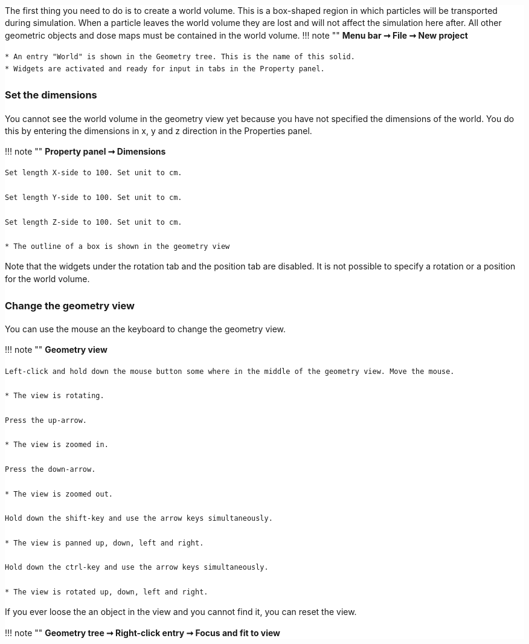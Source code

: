 The first thing you need to do is to create a world volume. This is a box-shaped region in which particles will be transported during simulation. When a particle leaves the world volume they are lost and will not affect the simulation here after. All other geometric objects and dose maps must be contained in the world volume.
!!! note ""
    **Menu bar ➞ File ➞ New project**

    * An entry "World" is shown in the Geometry tree. This is the name of this solid.
    * Widgets are activated and ready for input in tabs in the Property panel.

### Set the dimensions
You cannot see the world volume in the geometry view yet because you have not specified the dimensions of the world. You do this by entering the dimensions in x, y and z direction in the Properties panel.

!!! note ""
    **Property panel ➞ Dimensions**
    
    Set length X-side to 100. Set unit to cm.

    Set length Y-side to 100. Set unit to cm.

    Set length Z-side to 100. Set unit to cm.
    
    * The outline of a box is shown in the geometry view

Note that the widgets under the rotation tab and the position tab are disabled. It is not possible to specify a rotation or a position for the world volume.

### Change the geometry view
You can use the mouse an the keyboard to change the geometry view.

!!! note ""
    **Geometry view**

    Left-click and hold down the mouse button some where in the middle of the geometry view. Move the mouse.
    
    * The view is rotating.
    
    Press the up-arrow.
    
    * The view is zoomed in.
    
    Press the down-arrow.
    
    * The view is zoomed out.
    
    Hold down the shift-key and use the arrow keys simultaneously.
    
    * The view is panned up, down, left and right.
    
    Hold down the ctrl-key and use the arrow keys simultaneously.
    
    * The view is rotated up, down, left and right.

If you ever loose the an object in the view and you cannot find it, you can reset the view.

!!! note ""
    **Geometry tree ➞ Right-click entry ➞ Focus and fit to view**
    